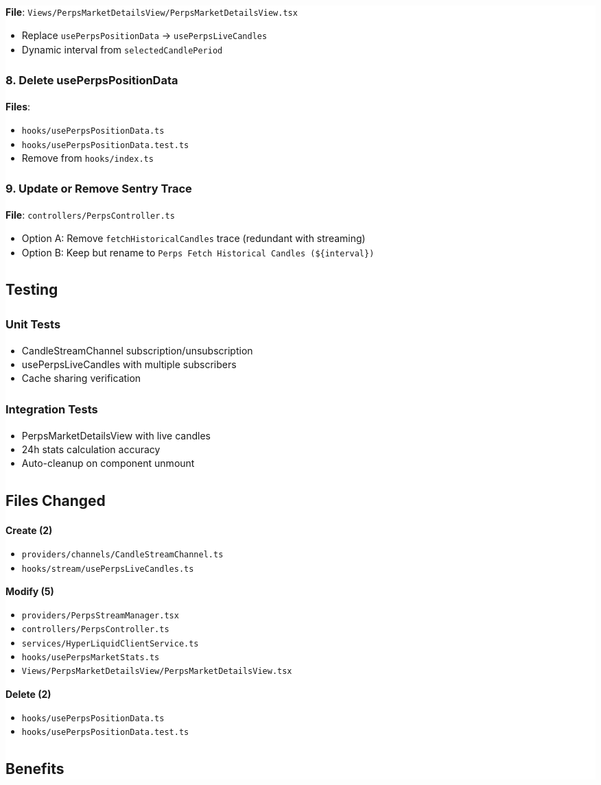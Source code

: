 **File**: `Views/PerpsMarketDetailsView/PerpsMarketDetailsView.tsx`

- Replace `usePerpsPositionData` → `usePerpsLiveCandles`
- Dynamic interval from `selectedCandlePeriod`

### 8. Delete usePerpsPositionData

**Files**:

- `hooks/usePerpsPositionData.ts`
- `hooks/usePerpsPositionData.test.ts`
- Remove from `hooks/index.ts`

### 9. Update or Remove Sentry Trace

**File**: `controllers/PerpsController.ts`

- Option A: Remove `fetchHistoricalCandles` trace (redundant with streaming)
- Option B: Keep but rename to `Perps Fetch Historical Candles (${interval})`

## Testing

### Unit Tests

- CandleStreamChannel subscription/unsubscription
- usePerpsLiveCandles with multiple subscribers
- Cache sharing verification

### Integration Tests

- PerpsMarketDetailsView with live candles
- 24h stats calculation accuracy
- Auto-cleanup on component unmount

## Files Changed

**Create (2)**

- `providers/channels/CandleStreamChannel.ts`
- `hooks/stream/usePerpsLiveCandles.ts`

**Modify (5)**

- `providers/PerpsStreamManager.tsx`
- `controllers/PerpsController.ts`
- `services/HyperLiquidClientService.ts`
- `hooks/usePerpsMarketStats.ts`
- `Views/PerpsMarketDetailsView/PerpsMarketDetailsView.tsx`

**Delete (2)**

- `hooks/usePerpsPositionData.ts`
- `hooks/usePerpsPositionData.test.ts`

## Benefits
